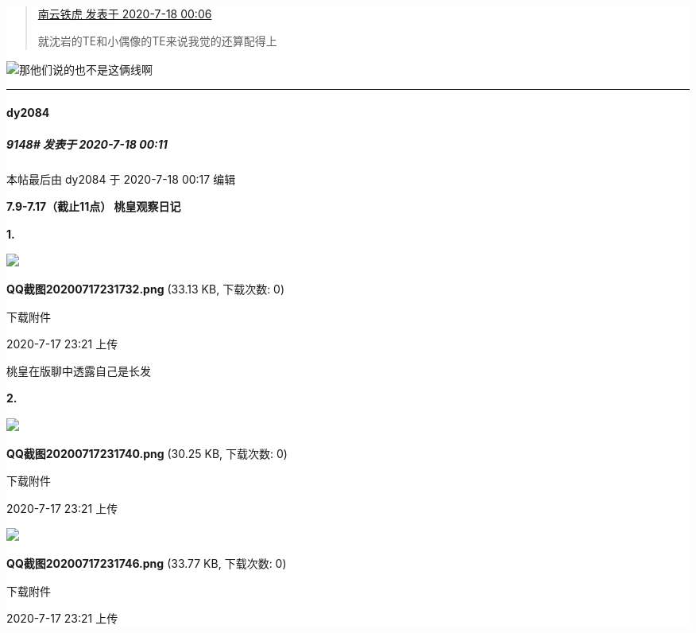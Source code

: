 

<blockquote><a href="httphttps://bbs.saraba1st.com/2b/forum.php?mod=redirect&amp;goto=findpost&amp;pid=48138682&amp;ptid=1945741" target="_blank">南云铁虎 发表于 2020-7-18 00:06</a>

就沈岩的TE和小偶像的TE来说我觉的还算配得上</blockquote>
<img src="https://static.saraba1st.com/image/smiley/face2017/067.png" referrerpolicy="no-referrer">那他们说的也不是这俩线啊







-----

####  dy2084  
##### 9148#       发表于 2020-7-18 00:11



 本帖最后由 dy2084 于 2020-7-18 00:17 编辑 

<strong>7.9-7.17（截止11点） 桃皇观察日记</strong>

<strong>1.</strong>

<img src="https://img.saraba1st.com/forum/202007/17/232146y1a1vcr9vc1f61f6.png" referrerpolicy="no-referrer">


<strong>QQ截图20200717231732.png</strong> (33.13 KB, 下载次数: 0)

下载附件

2020-7-17 23:21 上传






桃皇在版聊中透露自己是长发

<strong>2.</strong>

<img src="https://img.saraba1st.com/forum/202007/17/232146q4xyfxafxddou18m.png" referrerpolicy="no-referrer">


<strong>QQ截图20200717231740.png</strong> (30.25 KB, 下载次数: 0)

下载附件

2020-7-17 23:21 上传





<img src="https://img.saraba1st.com/forum/202007/17/232146u3nwsp3xtnbssbzw.png" referrerpolicy="no-referrer">


<strong>QQ截图20200717231746.png</strong> (33.77 KB, 下载次数: 0)

下载附件

2020-7-17 23:21 上传
